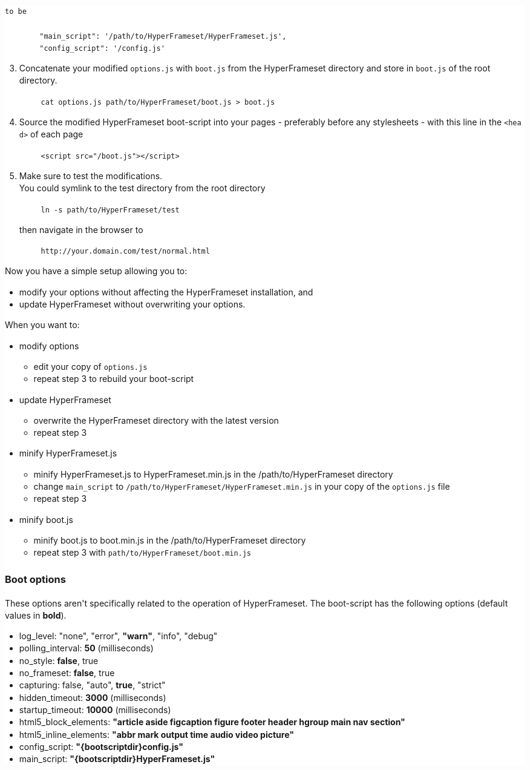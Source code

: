	to be
	
			"main_script": '/path/to/HyperFrameset/HyperFrameset.js',
			"config_script": '/config.js'

3. Concatenate your modified `options.js` with `boot.js` from the HyperFrameset directory
and store in `boot.js` of the root directory.
	
			cat options.js path/to/HyperFrameset/boot.js > boot.js

4. Source the modified HyperFrameset boot-script into your pages -
preferably before any stylesheets - 
with this line in the `<head>` of each page 
	
			<script src="/boot.js"></script>

5. Make sure to test the modifications.  
	You could symlink to the test directory from the root directory
	
			ln -s path/to/HyperFrameset/test
	
	then navigate in the browser to
	
			http://your.domain.com/test/normal.html


Now you have a simple setup allowing you to:

- modify your options without affecting the HyperFrameset installation, and
- update HyperFrameset without overwriting your options.

When you want to:

+ modify options
	- edit your copy of `options.js`
	- repeat step 3 to rebuild your boot-script

+ update HyperFrameset
	- overwrite the HyperFrameset directory with the latest version
	- repeat step 3

+ minify HyperFrameset.js
	- minify HyperFrameset.js to HyperFrameset.min.js in the /path/to/HyperFrameset directory
	- change `main_script` to `/path/to/HyperFrameset/HyperFrameset.min.js` in your copy of the `options.js` file
	- repeat step 3

+ minify boot.js
	- minify boot.js to boot.min.js in the /path/to/HyperFrameset directory
	- repeat step 3 with `path/to/HyperFrameset/boot.min.js`


<a id="boot-options"></a>
### Boot options

These options aren't specifically related to the operation of HyperFrameset. 
The boot-script has the following options (default values in **bold**).

- log_level: "none", "error", **"warn"**, "info", "debug"
- polling_interval: **50** (milliseconds)
- no_style: **false**, true
- no_frameset: **false**, true
- capturing: false, "auto", **true**, "strict"
- hidden_timeout: **3000** (milliseconds)
- startup_timeout: **10000** (milliseconds)
- html5\_block\_elements: **"article aside figcaption figure footer header hgroup main nav section"**
- html5\_inline\_elements: **"abbr mark output time audio video picture"**
- config_script: **"{bootscriptdir}config.js"**
- main_script: **"{bootscriptdir}HyperFrameset.js"**
